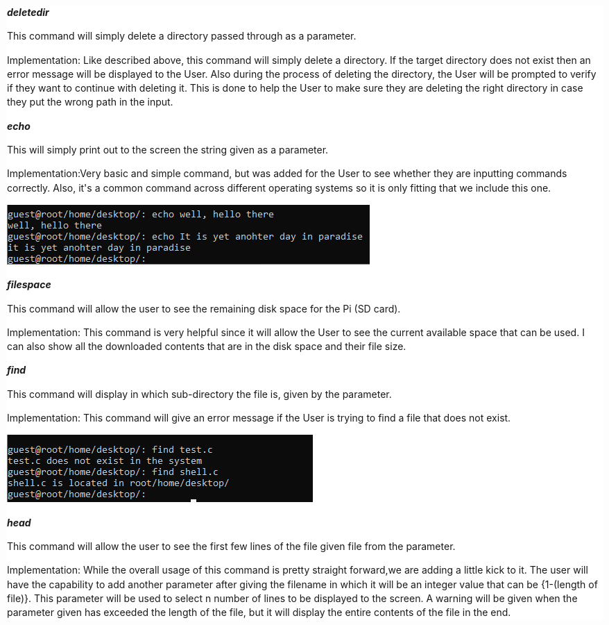 ***deletedir***

This command will simply delete a directory passed through as a parameter.

Implementation: Like described above, this command will simply delete a directory. If the target directory does not exist then an error message will be displayed to the User. Also during the process of deleting the directory, the User will be prompted to verify if they want to continue with deleting it. This is done to help the User to make sure they are deleting the right directory in case they put the wrong path in the input.

***echo***

This will simply print out to the screen the string given as a parameter.

Implementation:Very basic and simple command, but was added for the User to see whether they are inputting commands correctly. Also, it's a common command across different operating systems so it is only fitting that we include this one.

![Echo Command](images/7_Shell/7_image12.png "Echo Command")

***filespace***

This command will allow the user to see the remaining disk space for the Pi (SD card).

Implementation: This command is very helpful since it will allow the User to see the current available space that can be used. I can also show all the downloaded contents that are in the disk space and their file size.

***find***

This command will display in which sub-directory the file is, given by the parameter.

Implementation: This command will give an error message if the User is trying to find a file that does not exist.

![Find Command](images/7_Shell/7_image13.png "Find Command")

***head***

This command will allow the user to see the first few lines of the file given file from the parameter.

Implementation: While the overall usage of this command is pretty straight forward,we are adding a little kick to it. The user will have the capability to add another parameter after giving the filename in which it will be an integer value that can be {1-(length of file)}. This parameter will be used to select n number of lines to be displayed to the screen. A warning will be given when the parameter given has exceeded the length of the file, but it will display the entire contents of the file in the end.
